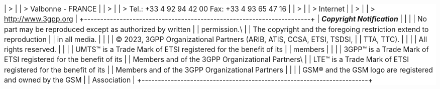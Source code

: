 | >                                                                    |
| > Valbonne - FRANCE                                                  |
| >                                                                    |
| > Tel.: +33 4 92 94 42 00 Fax: +33 4 93 65 47 16                     |
| >                                                                    |
| > Internet                                                           |
| >                                                                    |
| > http://www.3gpp.org                                                |
+----------------------------------------------------------------------+
| ***Copyright Notification***                                         |
|                                                                      |
| No part may be reproduced except as authorized by written            |
| permission.\                                                         |
| The copyright and the foregoing restriction extend to reproduction   |
| in all media.                                                        |
|                                                                      |
| © 2023, 3GPP Organizational Partners (ARIB, ATIS, CCSA, ETSI, TSDSI, |
| TTA, TTC).                                                           |
|                                                                      |
| All rights reserved.                                                 |
|                                                                      |
| UMTS™ is a Trade Mark of ETSI registered for the benefit of its      |
| members                                                              |
|                                                                      |
| 3GPP™ is a Trade Mark of ETSI registered for the benefit of its      |
| Members and of the 3GPP Organizational Partners\                     |
| LTE™ is a Trade Mark of ETSI registered for the benefit of its       |
| Members and of the 3GPP Organizational Partners                      |
|                                                                      |
| GSM® and the GSM logo are registered and owned by the GSM            |
| Association                                                          |
+----------------------------------------------------------------------+
